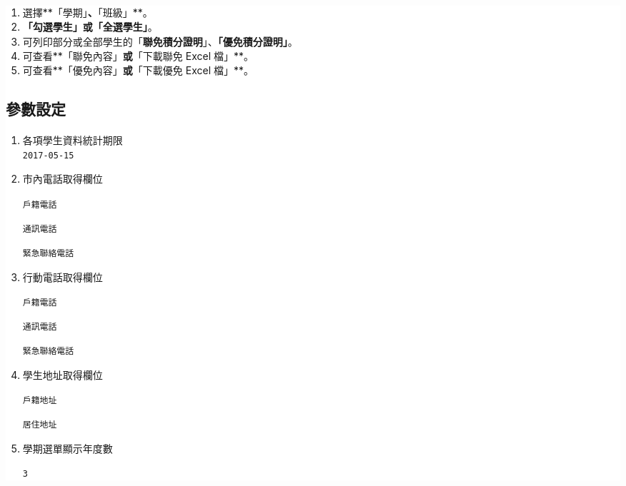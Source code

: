 1. 選擇**「學期」**、**「班級」**。
2. **「勾選學生」**或**「全選學生」**。
3. 可列印部分或全部學生的「**聯免積分證明**」、**「優免積分證明」**。
4. 可查看**「聯免內容」**或**「下載聯免 Excel 檔」**。
5. 可查看**「優免內容」**或**「下載優免 Excel 檔」**。

## 參數設定

1. 各項學生資料統計期限\
   `2017-05-15`
2.  市內電話取得欄位&#x20;

    `戶籍電話`&#x20;

    `通訊電話`

    `緊急聯絡電話`
3.  行動電話取得欄位&#x20;

    `戶籍電話`

    `通訊電話`

    `緊急聯絡電話`
4.  學生地址取得欄位

    `戶籍地址`

    `居住地址`
5.  學期選單顯示年度數

    `3`
